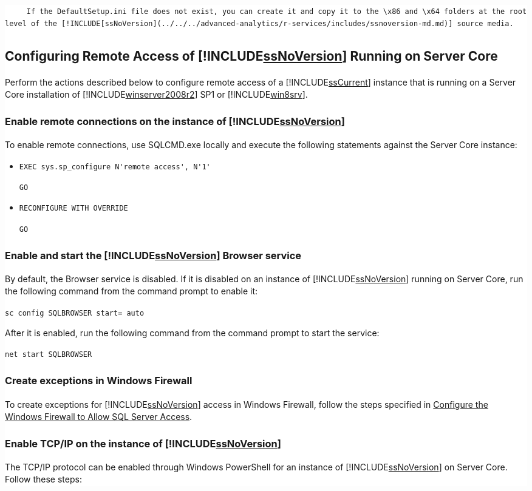          If the DefaultSetup.ini file does not exist, you can create it and copy it to the \x86 and \x64 folders at the root level of the [!INCLUDE[ssNoVersion](../../../advanced-analytics/r-services/includes/ssnoversion-md.md)] source media.  
  
## Configuring Remote Access of [!INCLUDE[ssNoVersion](../../../advanced-analytics/r-services/includes/ssnoversion-md.md)] Running on Server Core  
 Perform the actions described below to configure remote access of a [!INCLUDE[ssCurrent](../../../advanced-analytics/r-services/includes/sscurrent-md.md)] instance that is running on a Server Core installation of [!INCLUDE[winserver2008r2](../../../database-engine/configure/windows/includes/winserver2008r2-md.md)] SP1 or [!INCLUDE[win8srv](../../../database-engine/availability-groups/windows/includes/win8srv-md.md)].  
  
### Enable remote connections on the instance of [!INCLUDE[ssNoVersion](../../../advanced-analytics/r-services/includes/ssnoversion-md.md)]  
 To enable remote connections, use SQLCMD.exe locally and execute the following statements against the Server Core instance:  
  
-   `EXEC sys.sp_configure N'remote access', N'1'`  
  
     `GO`  
  
-   `RECONFIGURE WITH OVERRIDE`  
  
     `GO`  
  
### Enable and start the [!INCLUDE[ssNoVersion](../../../advanced-analytics/r-services/includes/ssnoversion-md.md)] Browser service  
 By default, the Browser service is disabled.  If it is disabled on an instance of [!INCLUDE[ssNoVersion](../../../advanced-analytics/r-services/includes/ssnoversion-md.md)] running on Server Core, run the following command from the command prompt to enable it:  
  
 `sc config SQLBROWSER start= auto`  
  
 After it is enabled, run the following command from the command prompt to start the service:  
  
 `net start SQLBROWSER`  
  
### Create exceptions in Windows Firewall  
 To create exceptions for [!INCLUDE[ssNoVersion](../../../advanced-analytics/r-services/includes/ssnoversion-md.md)] access in Windows Firewall, follow the steps specified in [Configure the Windows Firewall to Allow SQL Server Access](../../../sql-server/install/configure-the-windows-firewall-to-allow-sql-server-access.md).  
  
### Enable TCP/IP on the instance of [!INCLUDE[ssNoVersion](../../../advanced-analytics/r-services/includes/ssnoversion-md.md)]  
 The TCP/IP protocol can be enabled through Windows PowerShell for an instance of [!INCLUDE[ssNoVersion](../../../advanced-analytics/r-services/includes/ssnoversion-md.md)] on Server Core. Follow these steps:  
  
